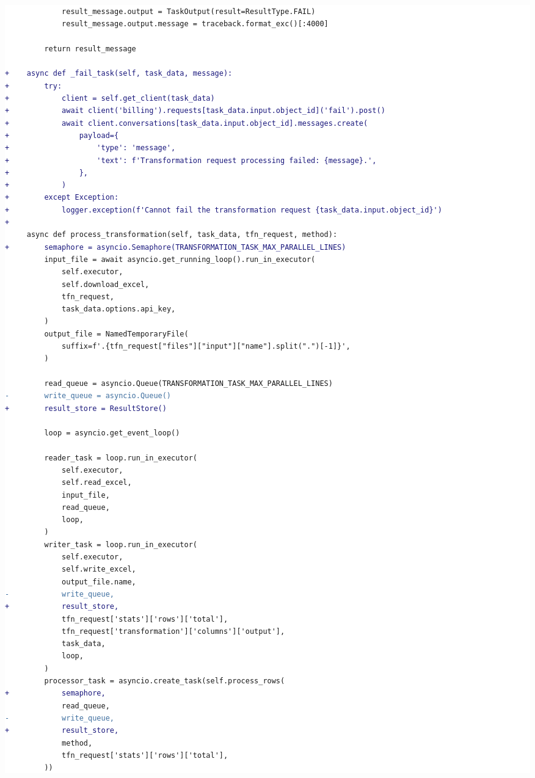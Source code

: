 ```diff
             result_message.output = TaskOutput(result=ResultType.FAIL)
             result_message.output.message = traceback.format_exc()[:4000]
 
         return result_message
 
+    async def _fail_task(self, task_data, message):
+        try:
+            client = self.get_client(task_data)
+            await client('billing').requests[task_data.input.object_id]('fail').post()
+            await client.conversations[task_data.input.object_id].messages.create(
+                payload={
+                    'type': 'message',
+                    'text': f'Transformation request processing failed: {message}.',
+                },
+            )
+        except Exception:
+            logger.exception(f'Cannot fail the transformation request {task_data.input.object_id}')
+
     async def process_transformation(self, task_data, tfn_request, method):
+        semaphore = asyncio.Semaphore(TRANSFORMATION_TASK_MAX_PARALLEL_LINES)
         input_file = await asyncio.get_running_loop().run_in_executor(
             self.executor,
             self.download_excel,
             tfn_request,
             task_data.options.api_key,
         )
         output_file = NamedTemporaryFile(
             suffix=f'.{tfn_request["files"]["input"]["name"].split(".")[-1]}',
         )
 
         read_queue = asyncio.Queue(TRANSFORMATION_TASK_MAX_PARALLEL_LINES)
-        write_queue = asyncio.Queue()
+        result_store = ResultStore()
 
         loop = asyncio.get_event_loop()
 
         reader_task = loop.run_in_executor(
             self.executor,
             self.read_excel,
             input_file,
             read_queue,
             loop,
         )
         writer_task = loop.run_in_executor(
             self.executor,
             self.write_excel,
             output_file.name,
-            write_queue,
+            result_store,
             tfn_request['stats']['rows']['total'],
             tfn_request['transformation']['columns']['output'],
             task_data,
             loop,
         )
         processor_task = asyncio.create_task(self.process_rows(
+            semaphore,
             read_queue,
-            write_queue,
+            result_store,
             method,
             tfn_request['stats']['rows']['total'],
         ))
```